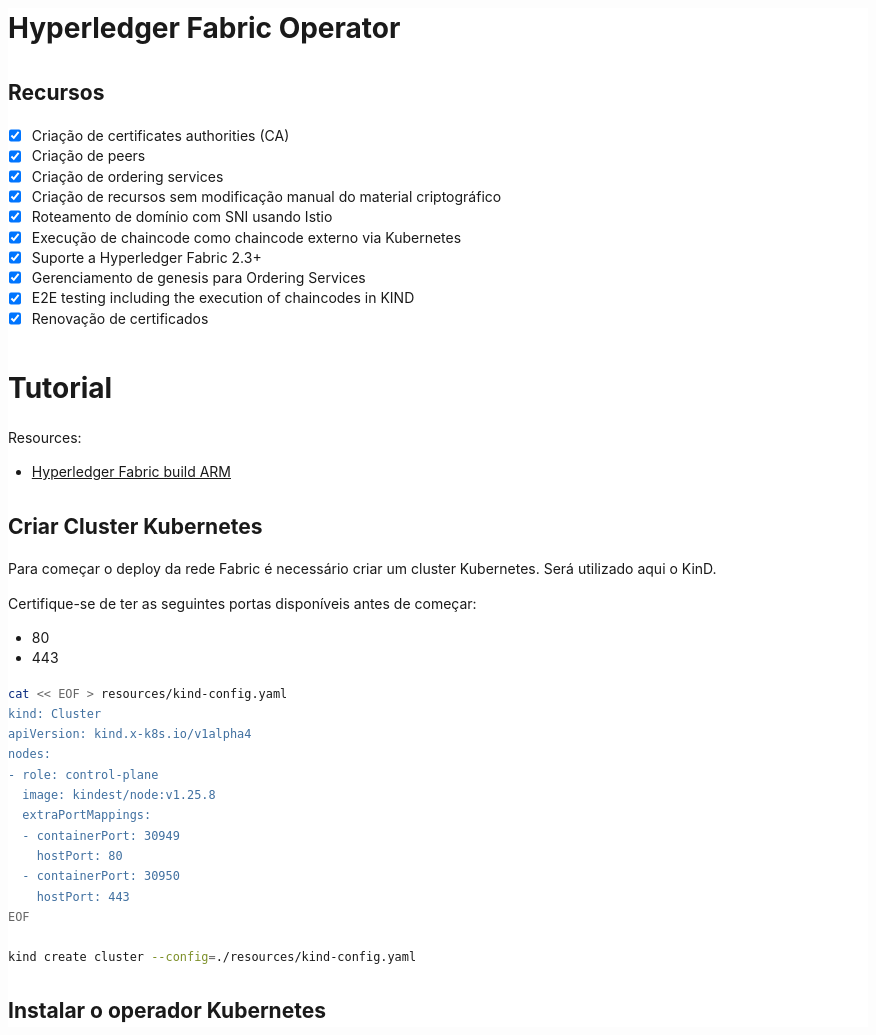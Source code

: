 # Hyperledger Fabric Operator

## Recursos

- [x] Criação de certificates authorities (CA)
- [x] Criação de peers
- [x] Criação de ordering services
- [x] Criação de recursos sem modificação manual do material criptográfico
- [x] Roteamento de domínio com SNI usando Istio 
- [x] Execução de chaincode como chaincode externo via Kubernetes
- [x] Suporte a Hyperledger Fabric 2.3+
- [x] Gerenciamento de genesis para Ordering Services
- [x] E2E testing including the execution of chaincodes in KIND
- [x] Renovação de certificados

# Tutorial

Resources:
- [Hyperledger Fabric build ARM](https://www.polarsparc.com/xhtml/Hyperledger-ARM-Build.html)

## Criar Cluster Kubernetes

Para começar o deploy da rede Fabric é necessário criar um cluster Kubernetes. Será utilizado aqui o KinD.

Certifique-se de ter as seguintes portas disponíveis antes de começar:
- 80
- 443

```bash
cat << EOF > resources/kind-config.yaml
kind: Cluster
apiVersion: kind.x-k8s.io/v1alpha4
nodes:
- role: control-plane
  image: kindest/node:v1.25.8
  extraPortMappings:
  - containerPort: 30949
    hostPort: 80
  - containerPort: 30950
    hostPort: 443
EOF

kind create cluster --config=./resources/kind-config.yaml

```

## Instalar o operador Kubernetes
